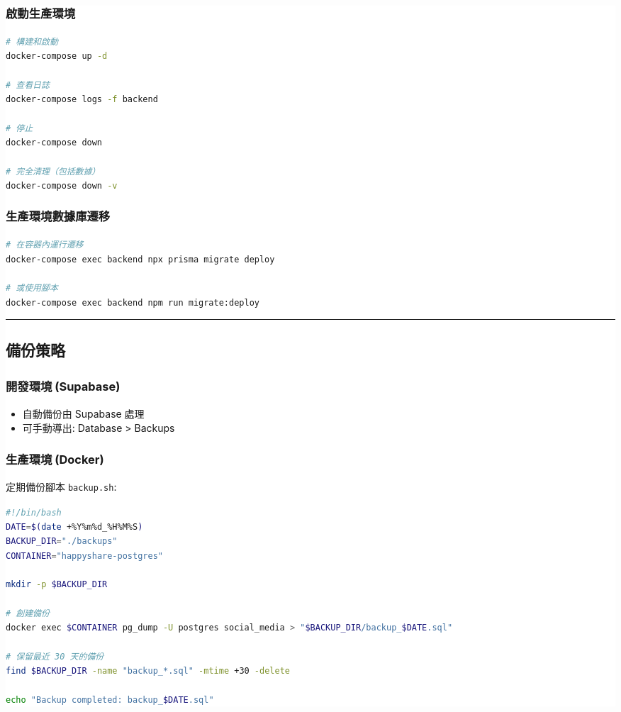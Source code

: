 ### 啟動生產環境

```bash
# 構建和啟動
docker-compose up -d

# 查看日誌
docker-compose logs -f backend

# 停止
docker-compose down

# 完全清理（包括數據）
docker-compose down -v
```

### 生產環境數據庫遷移

```bash
# 在容器內運行遷移
docker-compose exec backend npx prisma migrate deploy

# 或使用腳本
docker-compose exec backend npm run migrate:deploy
```

---

## 備份策略

### 開發環境 (Supabase)
- 自動備份由 Supabase 處理
- 可手動導出: Database > Backups

### 生產環境 (Docker)

定期備份腳本 `backup.sh`:

```bash
#!/bin/bash
DATE=$(date +%Y%m%d_%H%M%S)
BACKUP_DIR="./backups"
CONTAINER="happyshare-postgres"

mkdir -p $BACKUP_DIR

# 創建備份
docker exec $CONTAINER pg_dump -U postgres social_media > "$BACKUP_DIR/backup_$DATE.sql"

# 保留最近 30 天的備份
find $BACKUP_DIR -name "backup_*.sql" -mtime +30 -delete

echo "Backup completed: backup_$DATE.sql"
```
